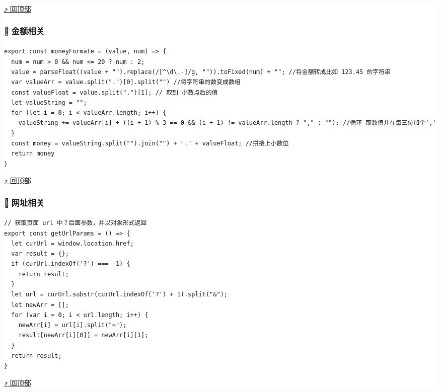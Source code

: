 [:arrow_heading_up: 回顶部](#top)

### <span id="money">:palm_tree: 金额相关 </span>

```
export const moneyFormate = (value, num) => {
  num = num > 0 && num <= 20 ? num : 2;
  value = parseFloat((value + "").replace(/[^\d\.-]/g, "")).toFixed(num) + ""; //将金额转成比如 123.45 的字符串
  var valueArr = value.split(".")[0].split("") //将字符串的数变成数组
  const valueFloat = value.split(".")[1]; // 取到 小数点后的值
  let valueString = "";
  for (let i = 0; i < valueArr.length; i++) {
    valueString += valueArr[i] + ((i + 1) % 3 == 0 && (i + 1) != valueArr.length ? "," : ""); //循环 取数值并在每三位加个','
  }
  const money = valueString.split("").join("") + "." + valueFloat; //拼接上小数位
  return money
}
```

[:arrow_heading_up: 回顶部](#top)

### <span id="url">:palm_tree: 网址相关 </span>

```
// 获取页面 url 中？后面参数，并以对象形式返回
export const getUrlParams = () => {
  let curUrl = window.location.href;
  var result = {};
  if (curUrl.indexOf('?') === -1) {
    return result;
  }
  let url = curUrl.substr(curUrl.indexOf('?') + 1).split("&");
  let newArr = [];
  for (var i = 0; i < url.length; i++) {
    newArr[i] = url[i].split("=");
    result[newArr[i][0]] = newArr[i][1];
  }
  return result;
}
```

[:arrow_heading_up: 回顶部](#top)
